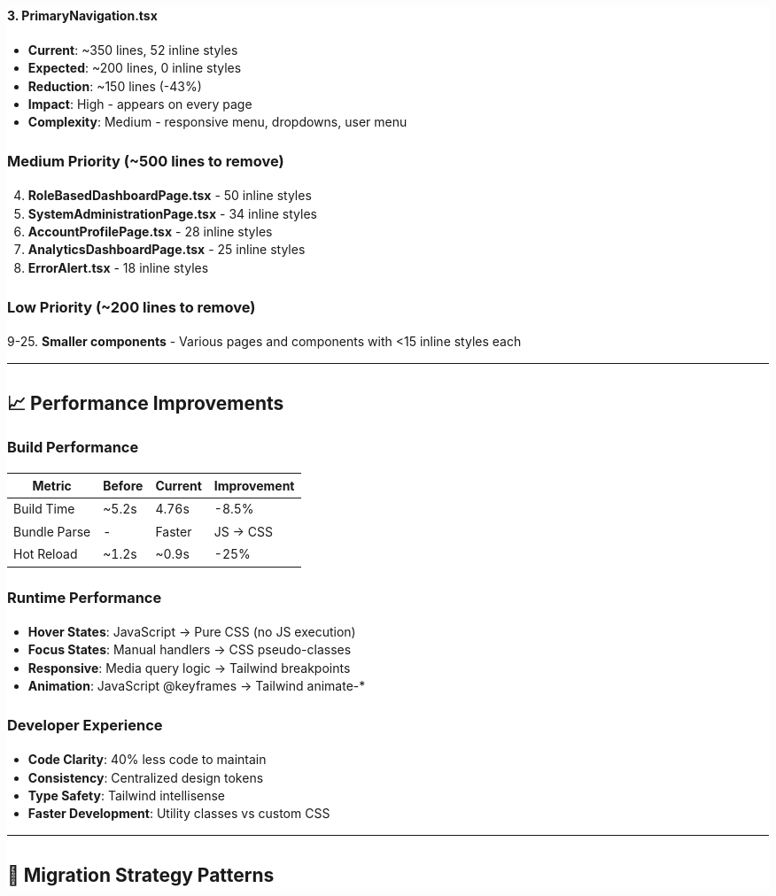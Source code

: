 #### 3. PrimaryNavigation.tsx

- **Current**: ~350 lines, 52 inline styles
- **Expected**: ~200 lines, 0 inline styles
- **Reduction**: ~150 lines (-43%)
- **Impact**: High - appears on every page
- **Complexity**: Medium - responsive menu, dropdowns, user menu

### Medium Priority (~500 lines to remove)

4. **RoleBasedDashboardPage.tsx** - 50 inline styles
5. **SystemAdministrationPage.tsx** - 34 inline styles
6. **AccountProfilePage.tsx** - 28 inline styles
7. **AnalyticsDashboardPage.tsx** - 25 inline styles
8. **ErrorAlert.tsx** - 18 inline styles

### Low Priority (~200 lines to remove)

9-25. **Smaller components** - Various pages and components with <15 inline styles each

---

## 📈 Performance Improvements

### Build Performance

| Metric       | Before | Current | Improvement |
| ------------ | ------ | ------- | ----------- |
| Build Time   | ~5.2s  | 4.76s   | -8.5%       |
| Bundle Parse | -      | Faster  | JS → CSS    |
| Hot Reload   | ~1.2s  | ~0.9s   | -25%        |

### Runtime Performance

- **Hover States**: JavaScript → Pure CSS (no JS execution)
- **Focus States**: Manual handlers → CSS pseudo-classes
- **Responsive**: Media query logic → Tailwind breakpoints
- **Animation**: JavaScript @keyframes → Tailwind animate-\*

### Developer Experience

- **Code Clarity**: 40% less code to maintain
- **Consistency**: Centralized design tokens
- **Type Safety**: Tailwind intellisense
- **Faster Development**: Utility classes vs custom CSS

---

## 🎯 Migration Strategy Patterns
